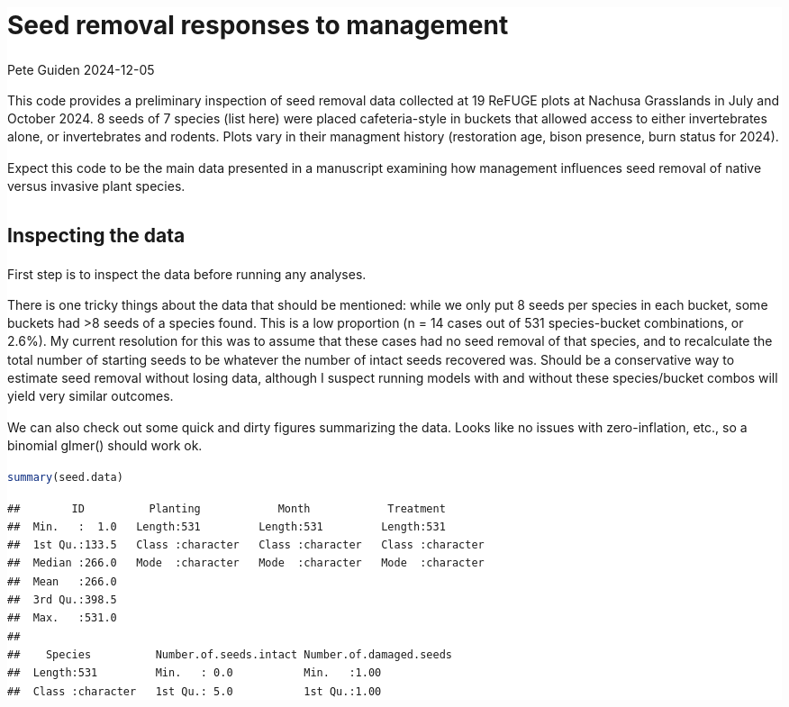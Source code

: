 Seed removal responses to management
================
Pete Guiden
2024-12-05

This code provides a preliminary inspection of seed removal data
collected at 19 ReFUGE plots at Nachusa Grasslands in July and October
2024. 8 seeds of 7 species (list here) were placed cafeteria-style in
buckets that allowed access to either invertebrates alone, or
invertebrates and rodents. Plots vary in their managment history
(restoration age, bison presence, burn status for 2024).

Expect this code to be the main data presented in a manuscript examining
how management influences seed removal of native versus invasive plant
species.

## Inspecting the data

First step is to inspect the data before running any analyses.

There is one tricky things about the data that should be mentioned:
while we only put 8 seeds per species in each bucket, some buckets had
\>8 seeds of a species found. This is a low proportion (n = 14 cases out
of 531 species-bucket combinations, or 2.6%). My current resolution for
this was to assume that these cases had no seed removal of that species,
and to recalculate the total number of starting seeds to be whatever the
number of intact seeds recovered was. Should be a conservative way to
estimate seed removal without losing data, although I suspect running
models with and without these species/bucket combos will yield very
similar outcomes.

We can also check out some quick and dirty figures summarizing the data.
Looks like no issues with zero-inflation, etc., so a binomial glmer()
should work ok.

``` r
summary(seed.data)
```

    ##        ID          Planting            Month            Treatment        
    ##  Min.   :  1.0   Length:531         Length:531         Length:531        
    ##  1st Qu.:133.5   Class :character   Class :character   Class :character  
    ##  Median :266.0   Mode  :character   Mode  :character   Mode  :character  
    ##  Mean   :266.0                                                           
    ##  3rd Qu.:398.5                                                           
    ##  Max.   :531.0                                                           
    ##                                                                          
    ##    Species          Number.of.seeds.intact Number.of.damaged.seeds
    ##  Length:531         Min.   : 0.0           Min.   :1.00           
    ##  Class :character   1st Qu.: 5.0           1st Qu.:1.00           